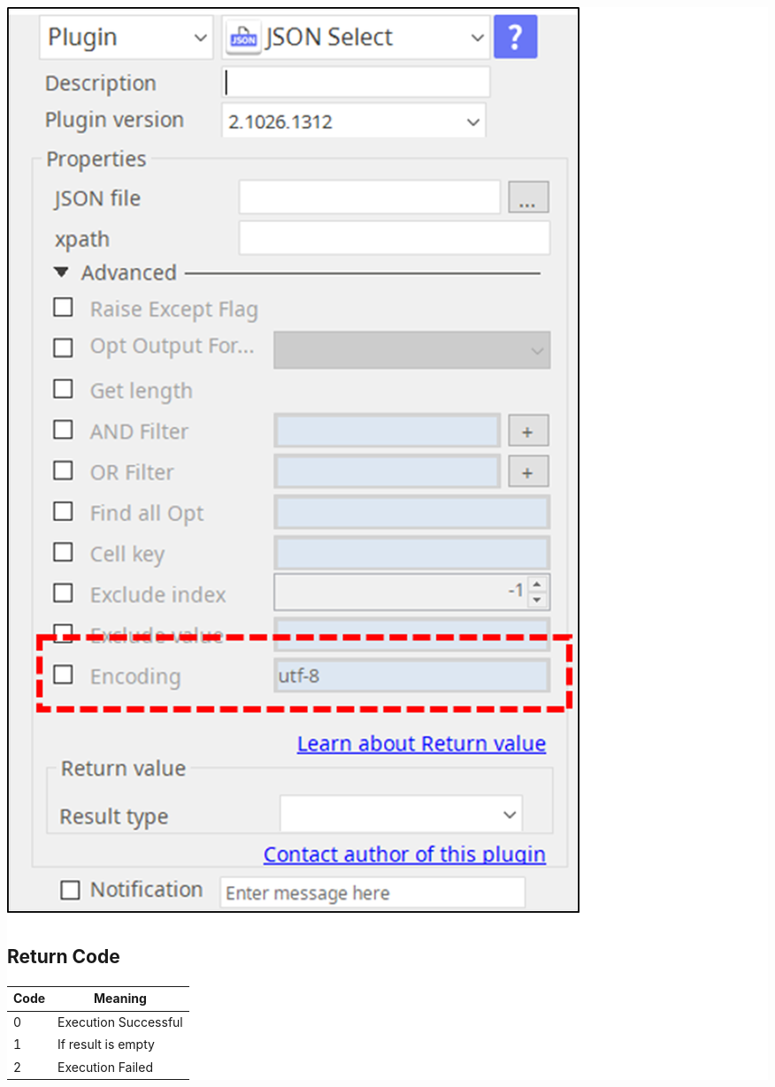 ![Text_from_Image](README_03.png)



## Return Code
Code | Meaning
---|---
0 | Execution Successful
1 | If result is empty
2 | Execution Failed
    
